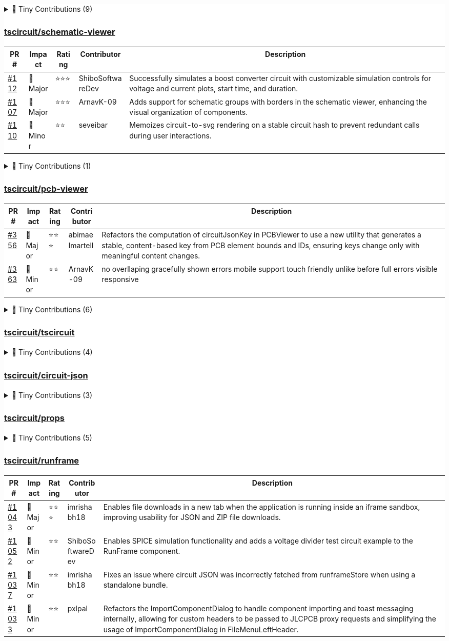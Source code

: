 <details><summary>🐌 Tiny Contributions (9)</summary></details>

### [tscircuit/schematic-viewer](https://github.com/tscircuit/schematic-viewer)

| PR # | Impact | Rating | Contributor | Description |
|------|--------|--------|-------------|-------------|
| [#112](https://github.com/tscircuit/schematic-viewer/pull/112) | 🐳 Major | ⭐⭐⭐ | ShiboSoftwareDev | Successfully simulates a boost converter circuit with customizable simulation controls for voltage and current plots, start time, and duration. |
| [#107](https://github.com/tscircuit/schematic-viewer/pull/107) | 🐳 Major | ⭐⭐⭐ | ArnavK-09 | Adds support for schematic groups with borders in the schematic viewer, enhancing the visual organization of components. |
| [#110](https://github.com/tscircuit/schematic-viewer/pull/110) | 🐙 Minor | ⭐⭐ | seveibar | Memoizes circuit-to-svg rendering on a stable circuit hash to prevent redundant calls during user interactions. |

<details><summary>🐌 Tiny Contributions (1)</summary></details>

### [tscircuit/pcb-viewer](https://github.com/tscircuit/pcb-viewer)

| PR # | Impact | Rating | Contributor | Description |
|------|--------|--------|-------------|-------------|
| [#356](https://github.com/tscircuit/pcb-viewer/pull/356) | 🐳 Major | ⭐⭐⭐ | abimaelmartell | Refactors the computation of circuitJsonKey in PCBViewer to use a new utility that generates a stable, content-based key from PCB element bounds and IDs, ensuring keys change only with meaningful content changes. |
| [#363](https://github.com/tscircuit/pcb-viewer/pull/363) | 🐙 Minor | ⭐⭐ | ArnavK-09 | no overllaping gracefully shown errors mobile support touch friendly unlike before full errors visible responsive |

<details><summary>🐌 Tiny Contributions (6)</summary></details>

### [tscircuit/tscircuit](https://github.com/tscircuit/tscircuit)


<details><summary>🐌 Tiny Contributions (4)</summary></details>

### [tscircuit/circuit-json](https://github.com/tscircuit/circuit-json)


<details><summary>🐌 Tiny Contributions (3)</summary></details>

### [tscircuit/props](https://github.com/tscircuit/props)


<details><summary>🐌 Tiny Contributions (5)</summary></details>

### [tscircuit/runframe](https://github.com/tscircuit/runframe)

| PR # | Impact | Rating | Contributor | Description |
|------|--------|--------|-------------|-------------|
| [#1043](https://github.com/tscircuit/runframe/pull/1043) | 🐳 Major | ⭐⭐⭐ | imrishabh18 | Enables file downloads in a new tab when the application is running inside an iframe sandbox, improving usability for JSON and ZIP file downloads. |
| [#1052](https://github.com/tscircuit/runframe/pull/1052) | 🐙 Minor | ⭐⭐ | ShiboSoftwareDev | Enables SPICE simulation functionality and adds a voltage divider test circuit example to the RunFrame component. |
| [#1037](https://github.com/tscircuit/runframe/pull/1037) | 🐙 Minor | ⭐⭐ | imrishabh18 | Fixes an issue where circuit JSON was incorrectly fetched from runframeStore when using a standalone bundle. |
| [#1033](https://github.com/tscircuit/runframe/pull/1033) | 🐙 Minor | ⭐⭐ | pxlpal | Refactors the ImportComponentDialog to handle component importing and toast messaging internally, allowing for custom headers to be passed to JLCPCB proxy requests and simplifying the usage of ImportComponentDialog in FileMenuLeftHeader. |
